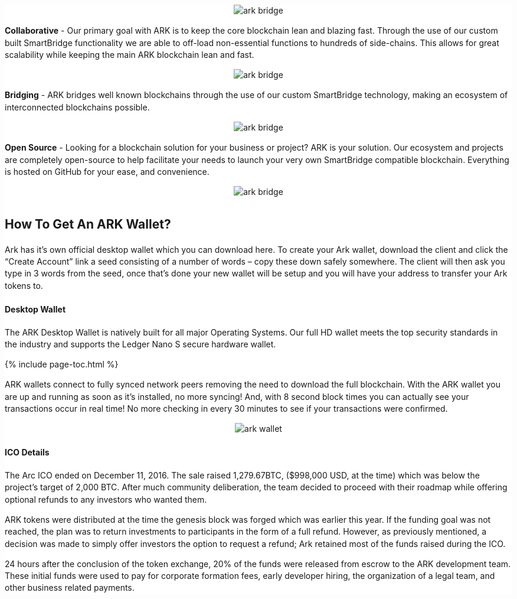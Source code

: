 <center><img src="/images/getting-ark-03.jpg" alt="ark bridge"></center>

<p><b>Collaborative</b> - Our primary goal with ARK is to keep the core blockchain lean and blazing fast. Through the use of our custom built SmartBridge functionality we are able to off-load non-essential functions to hundreds of side-chains. This allows for great scalability while keeping the main ARK blockchain lean and fast.</p>

<center><img src="/images/getting-ark-04.jpg" alt="ark bridge"></center>

<p><b>Bridging</b> - ARK bridges well known blockchains through the use of our custom SmartBridge technology, making an ecosystem of interconnected blockchains possible. </p>

<center><img src="/images/getting-ark-05.jpg" alt="ark bridge"></center>

<p><b>Open Source</b> - Looking for a blockchain solution for your business or project? ARK is your solution. Our ecosystem and projects are completely open-source to help facilitate your needs to launch your very own SmartBridge compatible blockchain. Everything is hosted on GitHub for your ease, and convenience.</p>

<center><img src="/images/getting-ark-05.jpg" alt="ark bridge"></center>

<h2 id="howto">How To Get An ARK Wallet?</h2>

<p>Ark has it’s own official desktop wallet which you can download here. To create your Ark wallet, download the client and click the “Create Account” link a seed consisting of a number of words – copy these down safely somewhere. The client will then ask you type in 3 words from the seed, once that’s done your new wallet will be setup and you will have your address to transfer your Ark tokens to.</p>

<h4>Desktop Wallet</h4>

<p>The ARK Desktop Wallet is natively built for all major Operating Systems. Our full HD wallet meets the top security standards in the industry and supports the Ledger Nano S secure hardware wallet. </p>
{% include page-toc.html %}
<p>ARK wallets connect to fully synced network peers removing the need to download the full blockchain. With the ARK wallet you are up and running as soon as it’s installed, no more syncing! And, with 8 second block times you can actually see your transactions occur in real time! No more checking in every 30 minutes to see if your transactions were confirmed.</p>

<center><img src="/images/ark-wallet-01.jpg" alt="ark wallet"></center>

<h4>ICO Details</h4>

<p>The Arc ICO ended on December 11, 2016. The sale raised 1,279.67BTC, ($998,000 USD, at the time) which was below the project’s target of 2,000 BTC. After much community deliberation, the team decided to proceed with their roadmap while offering optional refunds to any investors who wanted them.</p>

<p>ARK tokens were distributed at the time the genesis block was forged which was earlier this year. If the funding goal was not reached, the plan was to return investments to participants in the form of a full refund. However, as previously mentioned, a decision was made to simply offer investors the option to request a refund; Ark retained most of the funds raised during the ICO.</p>

<p>24 hours after the conclusion of the token exchange, 20% of the funds were released from escrow to the ARK development team. These initial funds were used to pay for corporate formation fees, early developer hiring, the organization of a legal team, and other business related payments.</p>

